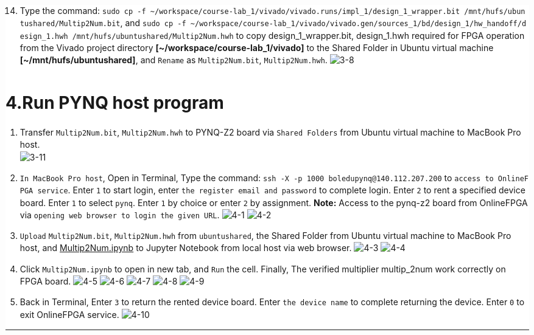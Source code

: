 14. Type the command: `sudo cp -f ~/workspace/course-lab_1/vivado/vivado.runs/impl_1/design_1_wrapper.bit /mnt/hufs/ubuntushared/Multip2Num.bit`, 
    and `sudo cp -f ~/workspace/course-lab_1/vivado/vivado.gen/sources_1/bd/design_1/hw_handoff/design_1.hwh /mnt/hufs/ubuntushared/Multip2Num.hwh` 
    to copy design_1_wrapper.bit, design_1.hwh required for FPGA operation from the Vivado project directory **[~/workspace/course-lab_1/vivado]** 
    to the Shared Folder in Ubuntu virtual machine **[~/mnt/hufs/ubuntushared]**, and `Rename` as `Multip2Num.bit`, `Multip2Num.hwh`.
    <img width="1453" alt="3-8" src="https://github.com/trista-csee/soclab-sp23/assets/137249599/17f7d610-061d-4dd2-80ef-a6f04ea22d16">

# 4.Run PYNQ host program
1. Transfer `Multip2Num.bit`, `Multip2Num.hwh` to PYNQ-Z2 board via `Shared Folders` from Ubuntu virtual machine to MacBook Pro host.  
   <img width="794" alt="3-11" src="https://github.com/trista-csee/soclab-sp23/assets/137249599/88f6519e-63b6-4ca3-8114-637d3e2cecf1">

2. `In MacBook Pro host`, Open in Terminal, Type the command: `ssh -X -p 1000 boledupynq@140.112.207.200` 
   to `access to OnlineFPGA service`. Enter `1` to start login, enter `the register email and password` to complete login.
   Enter `2` to rent a specified device board. Enter `1` to select `pynq`. Enter `1` by choice or enter `2` by assignment.
   **Note:** Access to the pynq-z2 board from OnlineFPGA via `opening web browser to login the given URL`.
   <img width="939" alt="4-1" src="https://github.com/trista-csee/soclab-sp23/assets/137249599/bc8e7f15-71ee-475c-a4c8-ea3557d0d8cc">
   <img width="1271" alt="4-2" src="https://github.com/trista-csee/soclab-sp23/assets/137249599/ab25d4cb-c57c-4689-8d85-61086c85b4de">

3. `Upload` `Multip2Num.bit`, `Multip2Num.hwh` from `ubuntushared`, the Shared Folder from Ubuntu virtual machine to MacBook Pro host, 
   and [Multip2Num.ipynb](https://github.com/bol-edu/course-lab_1/blob/2022.1/ipy_Multip2Num/Multip2Num.ipynb) to Jupyter Notebook from local host via web browser.
   <img width="1536" alt="4-3" src="https://github.com/trista-csee/soclab-sp23/assets/137249599/d41c66ec-6085-4840-98ee-1ed7bb1a5264">
   <img width="1536" alt="4-4" src="https://github.com/trista-csee/soclab-sp23/assets/137249599/f976ede1-6bf9-4e30-8a1d-a10238e5f5c1">

4. Click `Multip2Num.ipynb` to open in new tab, and `Run` the cell. Finally, The verified multiplier multip_2num work correctly on FPGA board.
   <img width="1536" alt="4-5" src="https://github.com/trista-csee/soclab-sp23/assets/137249599/b90cadd9-acac-4718-a121-d709d7f5acea">
   <img width="1536" alt="4-6" src="https://github.com/trista-csee/soclab-sp23/assets/137249599/9fc4d93b-3243-486b-8593-0e2fe8ccc354">
   <img width="1536" alt="4-7" src="https://github.com/trista-csee/soclab-sp23/assets/137249599/3b7a9930-f323-44aa-a3c0-510dac8eab84">
   <img width="1536" alt="4-8" src="https://github.com/trista-csee/soclab-sp23/assets/137249599/c2659f91-3f59-4cc2-ae21-25c4ac2cabfb">
   <img width="1536" alt="4-9" src="https://github.com/trista-csee/soclab-sp23/assets/137249599/674127e7-684d-46c0-861f-04e8e8676c68">

5. Back in Terminal, Enter `3` to return the rented device board. 
   Enter `the device name` to complete returning the device. Enter `0` to exit OnlineFPGA service.
   <img width="865" alt="4-10" src="https://github.com/trista-csee/soclab-sp23/assets/137249599/67aba9fa-2732-4038-855d-cab703659cd6">

---
